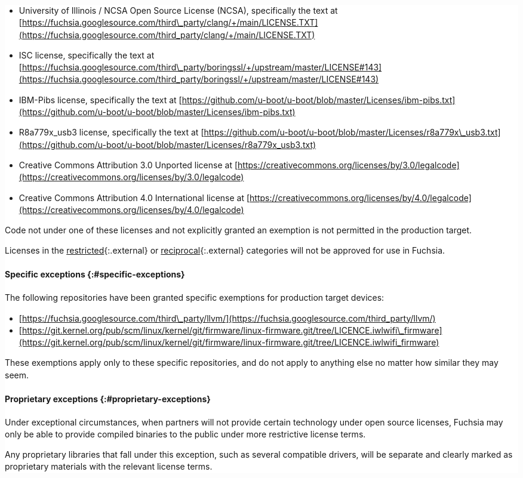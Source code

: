 *   University of Illinois / NCSA Open Source License (NCSA), specifically the
    text at
    [https://fuchsia.googlesource.com/third\_party/clang/+/main/LICENSE.TXT](https://fuchsia.googlesource.com/third_party/clang/+/main/LICENSE.TXT)

*   ISC license, specifically the text at
    [https://fuchsia.googlesource.com/third\_party/boringssl/+/upstream/master/LICENSE#143](https://fuchsia.googlesource.com/third_party/boringssl/+/upstream/master/LICENSE#143)

*   IBM-Pibs license, specifically the text at
    [https://github.com/u-boot/u-boot/blob/master/Licenses/ibm-pibs.txt](https://github.com/u-boot/u-boot/blob/master/Licenses/ibm-pibs.txt)

*   R8a779x\_usb3 license, specifically the text at
    [https://github.com/u-boot/u-boot/blob/master/Licenses/r8a779x\_usb3.txt](https://github.com/u-boot/u-boot/blob/master/Licenses/r8a779x_usb3.txt)

*   Creative Commons Attribution 3.0 Unported license at
    [https://creativecommons.org/licenses/by/3.0/legalcode](https://creativecommons.org/licenses/by/3.0/legalcode)

*   Creative Commons Attribution 4.0 International license at
    [https://creativecommons.org/licenses/by/4.0/legalcode](https://creativecommons.org/licenses/by/4.0/legalcode)

Code not under one of these licenses and not explicitly granted an exemption is
not permitted in the production target.

Licenses in the
[restricted](https://opensource.google/docs/thirdparty/licenses/#restricted){:.external}
or
[reciprocal](https://opensource.google/docs/thirdparty/licenses/#reciprocal){:.external}
categories will not be approved for use in Fuchsia.

#### Specific exceptions {:#specific-exceptions}

The following repositories have been granted specific exemptions for production
target devices:

*   [https://fuchsia.googlesource.com/third\_party/llvm/](https://fuchsia.googlesource.com/third_party/llvm/)
*   [https://git.kernel.org/pub/scm/linux/kernel/git/firmware/linux-firmware.git/tree/LICENCE.iwlwifi\_firmware](https://git.kernel.org/pub/scm/linux/kernel/git/firmware/linux-firmware.git/tree/LICENCE.iwlwifi_firmware)

These exemptions apply only to these specific repositories, and do not apply to
anything else no matter how similar they may seem.

#### Proprietary exceptions {:#proprietary-exceptions}

Under exceptional circumstances, when partners will not provide certain
technology under open source licenses, Fuchsia may only be able to provide
compiled binaries to the public under more restrictive license terms.

Any proprietary libraries that fall under this exception, such as several
compatible drivers, will be separate and clearly marked as proprietary materials
with the relevant license terms.
